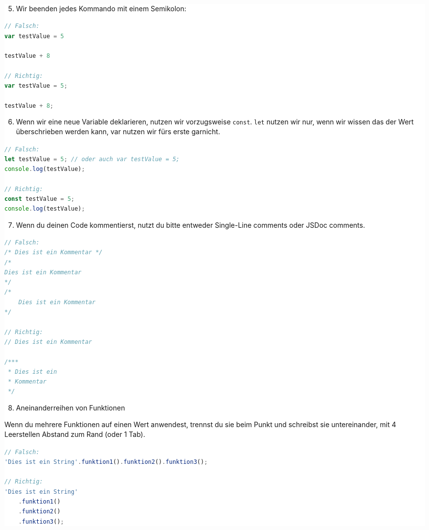 5. Wir beenden jedes Kommando mit einem Semikolon:
```js
// Falsch:
var testValue = 5

testValue + 8

// Richtig:
var testValue = 5;

testValue + 8;
```

6. Wenn wir eine neue Variable deklarieren, nutzen wir vorzugsweise `const`. `let` nutzen wir nur, wenn wir wissen das der Wert überschrieben werden kann, var nutzen wir fürs erste garnicht.
```js
// Falsch:
let testValue = 5; // oder auch var testValue = 5;
console.log(testValue);

// Richtig:
const testValue = 5;
console.log(testValue);
```

7. Wenn du deinen Code kommentierst, nutzt du bitte entweder Single-Line comments oder JSDoc comments.
```js
// Falsch:
/* Dies ist ein Kommentar */
/* 
Dies ist ein Kommentar
*/
/*
    Dies ist ein Kommentar
*/

// Richtig:
// Dies ist ein Kommentar

/***
 * Dies ist ein
 * Kommentar
 */
```

8. Aneinanderreihen von Funktionen

Wenn du mehrere Funktionen auf einen Wert anwendest, trennst du sie beim Punkt und schreibst sie untereinander, mit 4 Leerstellen Abstand zum Rand (oder 1 Tab).
```js
// Falsch:
'Dies ist ein String'.funktion1().funktion2().funktion3();

// Richtig:
'Dies ist ein String'
    .funktion1()
    .funktion2()
    .funktion3();
```
